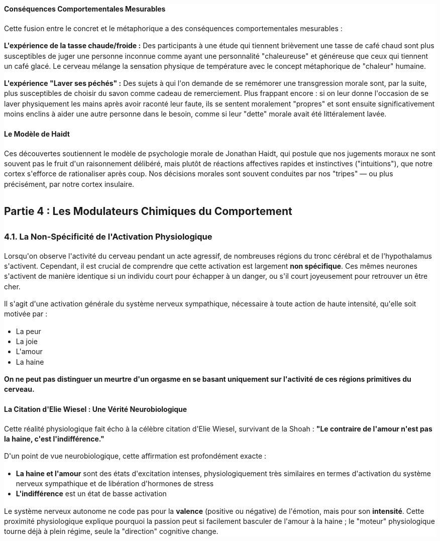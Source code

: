 #### Conséquences Comportementales Mesurables

Cette fusion entre le concret et le métaphorique a des conséquences comportementales mesurables :

**L'expérience de la tasse chaude/froide :** Des participants à une étude qui tiennent brièvement une tasse de café chaud sont plus susceptibles de juger une personne inconnue comme ayant une personnalité "chaleureuse" et généreuse que ceux qui tiennent un café glacé. Le cerveau mélange la sensation physique de température avec le concept métaphorique de "chaleur" humaine.

**L'expérience "Laver ses péchés" :** Des sujets à qui l'on demande de se remémorer une transgression morale sont, par la suite, plus susceptibles de choisir du savon comme cadeau de remerciement. Plus frappant encore : si on leur donne l'occasion de se laver physiquement les mains après avoir raconté leur faute, ils se sentent moralement "propres" et sont ensuite significativement moins enclins à aider une autre personne dans le besoin, comme si leur "dette" morale avait été littéralement lavée.

#### Le Modèle de Haidt

Ces découvertes soutiennent le modèle de psychologie morale de Jonathan Haidt, qui postule que nos jugements moraux ne sont souvent pas le fruit d'un raisonnement délibéré, mais plutôt de réactions affectives rapides et instinctives ("intuitions"), que notre cortex s'efforce de rationaliser après coup. Nos décisions morales sont souvent conduites par nos "tripes" — ou plus précisément, par notre cortex insulaire.

## Partie 4 : Les Modulateurs Chimiques du Comportement

### 4.1. La Non-Spécificité de l'Activation Physiologique

Lorsqu'on observe l'activité du cerveau pendant un acte agressif, de nombreuses régions du tronc cérébral et de l'hypothalamus s'activent. Cependant, il est crucial de comprendre que cette activation est largement **non spécifique**. Ces mêmes neurones s'activent de manière identique si un individu court pour échapper à un danger, ou s'il court joyeusement pour retrouver un être cher. 

Il s'agit d'une activation générale du système nerveux sympathique, nécessaire à toute action de haute intensité, qu'elle soit motivée par :
- La peur
- La joie
- L'amour
- La haine

**On ne peut pas distinguer un meurtre d'un orgasme en se basant uniquement sur l'activité de ces régions primitives du cerveau.**

#### La Citation d'Elie Wiesel : Une Vérité Neurobiologique

Cette réalité physiologique fait écho à la célèbre citation d'Elie Wiesel, survivant de la Shoah : **"Le contraire de l'amour n'est pas la haine, c'est l'indifférence."** 

D'un point de vue neurobiologique, cette affirmation est profondément exacte :
- **La haine et l'amour** sont des états d'excitation intenses, physiologiquement très similaires en termes d'activation du système nerveux sympathique et de libération d'hormones de stress
- **L'indifférence** est un état de basse activation

Le système nerveux autonome ne code pas pour la **valence** (positive ou négative) de l'émotion, mais pour son **intensité**. Cette proximité physiologique explique pourquoi la passion peut si facilement basculer de l'amour à la haine ; le "moteur" physiologique tourne déjà à plein régime, seule la "direction" cognitive change.
